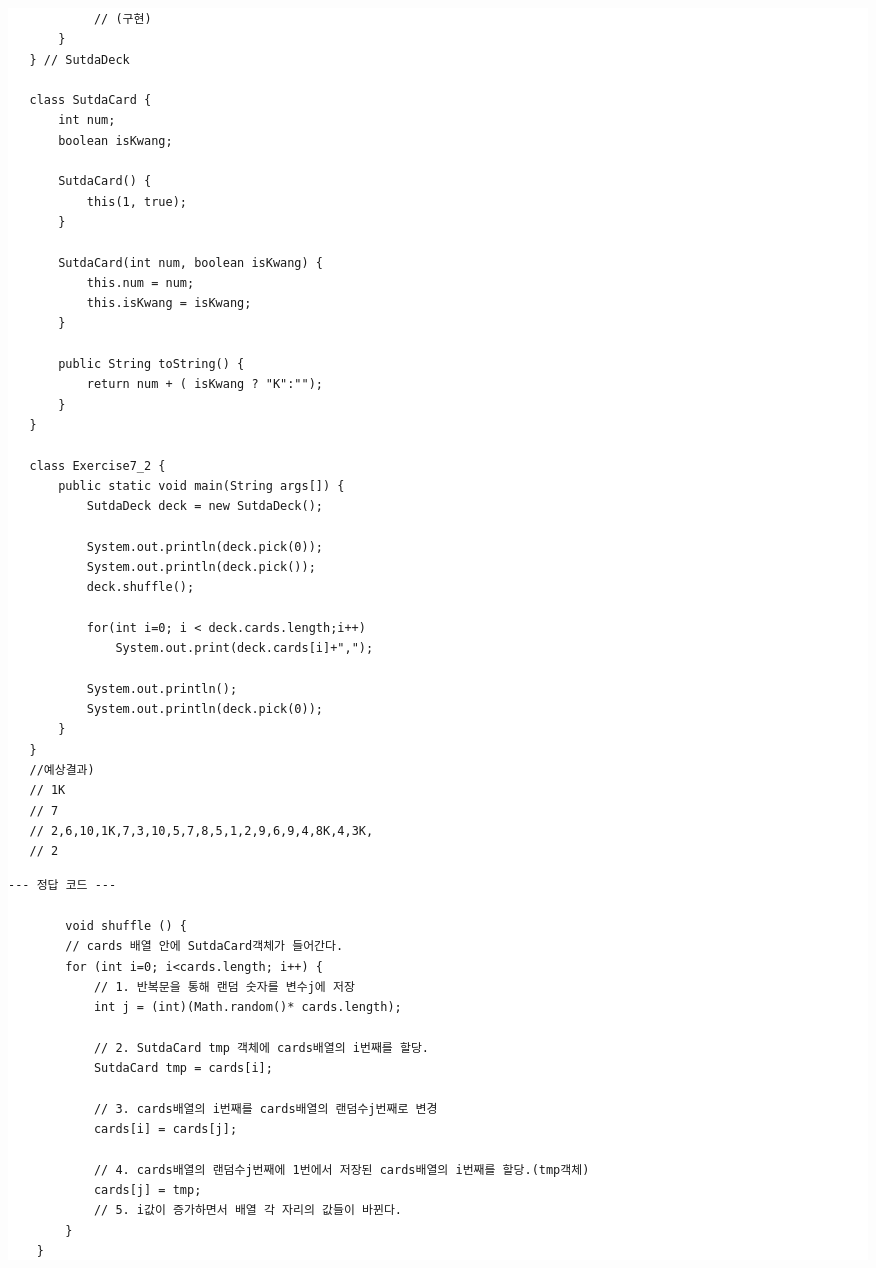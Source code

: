 ```
            // (구현)
       }
   } // SutdaDeck
   
   class SutdaCard { 
       int num;
       boolean isKwang;
       
       SutdaCard() { 
           this(1, true);
       }
       
       SutdaCard(int num, boolean isKwang) { 
           this.num = num;
           this.isKwang = isKwang; 
       }
       
       public String toString() {
           return num + ( isKwang ? "K":"");
       } 
   }
   
   class Exercise7_2 {
       public static void main(String args[]) {
           SutdaDeck deck = new SutdaDeck();
           
           System.out.println(deck.pick(0)); 
           System.out.println(deck.pick()); 
           deck.shuffle();
           
           for(int i=0; i < deck.cards.length;i++) 
               System.out.print(deck.cards[i]+",");
           
           System.out.println();
           System.out.println(deck.pick(0)); 
       }
   }
   //예상결과) 
   // 1K
   // 7 
   // 2,6,10,1K,7,3,10,5,7,8,5,1,2,9,6,9,4,8K,4,3K, 
   // 2
```

```
--- 정답 코드 ---

        void shuffle () {
        // cards 배열 안에 SutdaCard객체가 들어간다.
        for (int i=0; i<cards.length; i++) {
            // 1. 반복문을 통해 랜덤 숫자를 변수j에 저장
            int j = (int)(Math.random()* cards.length);

            // 2. SutdaCard tmp 객체에 cards배열의 i번째를 할당.
            SutdaCard tmp = cards[i];

            // 3. cards배열의 i번째를 cards배열의 랜덤수j번째로 변경
            cards[i] = cards[j];

            // 4. cards배열의 랜덤수j번째에 1번에서 저장된 cards배열의 i번째를 할당.(tmp객체)
            cards[j] = tmp;
            // 5. i값이 증가하면서 배열 각 자리의 값들이 바뀐다.
        }
    }
```
